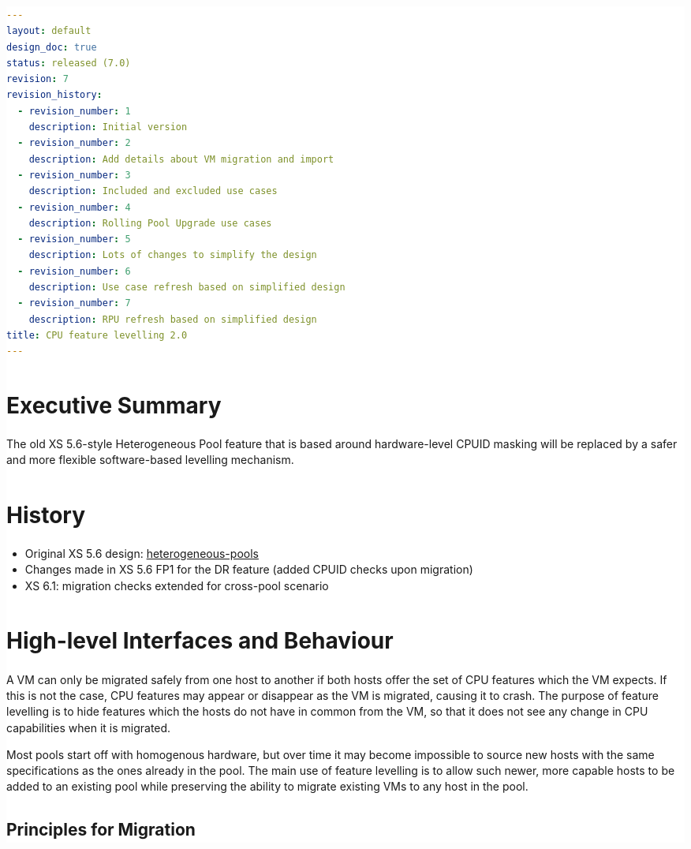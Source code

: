 ```yaml
---
layout: default
design_doc: true
status: released (7.0)
revision: 7
revision_history:
  - revision_number: 1
    description: Initial version
  - revision_number: 2
    description: Add details about VM migration and import
  - revision_number: 3
    description: Included and excluded use cases
  - revision_number: 4
    description: Rolling Pool Upgrade use cases
  - revision_number: 5
    description: Lots of changes to simplify the design
  - revision_number: 6
    description: Use case refresh based on simplified design
  - revision_number: 7
    description: RPU refresh based on simplified design
title: CPU feature levelling 2.0
---
```

# Executive Summary

The old XS 5.6-style Heterogeneous Pool feature that is based around hardware-level CPUID masking will be replaced by a safer and more flexible software-based levelling mechanism.

# History

- Original XS 5.6 design: [heterogeneous-pools](../heterogeneous-pools)
- Changes made in XS 5.6 FP1 for the DR feature (added CPUID checks upon migration)
- XS 6.1: migration checks extended for cross-pool scenario

# High-level Interfaces and Behaviour

A VM can only be migrated safely from one host to another if both hosts offer the set of CPU features which the VM expects.  If this is not the case, CPU features may appear or disappear as the VM is migrated, causing it to crash.   The purpose of feature levelling is to hide features which the hosts do not have in common from the VM, so that it does not see any change in CPU capabilities when it is migrated.

Most pools start off with homogenous hardware, but over time it may become impossible to source new hosts with the same specifications as the ones already in the pool.   The main use of feature levelling is to allow such newer, more capable hosts to be added to an existing pool while preserving the ability to migrate existing VMs to any host in the pool.

## Principles for Migration
